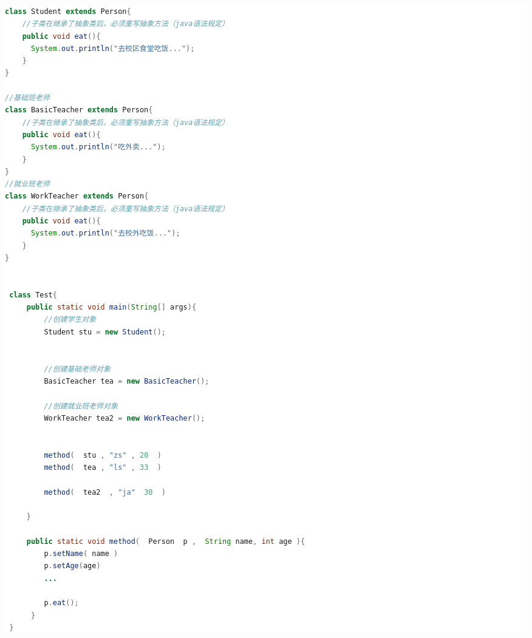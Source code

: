 ~~~java
class Student extends Person{
    //子类在继承了抽象类后，必须重写抽象方法（java语法规定）
    public void eat(){
      System.out.println("去校区食堂吃饭...");
    }
} 
     
//基础班老师    
class BasicTeacher extends Person{
    //子类在继承了抽象类后，必须重写抽象方法（java语法规定）
    public void eat(){
      System.out.println("吃外卖...");
    }
}     
//就业班老师    
class WorkTeacher extends Person{
    //子类在继承了抽象类后，必须重写抽象方法（java语法规定）
    public void eat(){
      System.out.println("去校外吃饭...");
    }
}      
     

 class Test{
     public static void main(String[] args){
         //创建学生对象
         Student stu = new Student();
         
      
         //创建基础老师对象
         BasicTeacher tea = new BasicTeacher();
         
         //创建就业班老师对象
         WorkTeacher tea2 = new WorkTeacher();
        
      
         method(  stu , "zs" , 20  )
         method(  tea , "ls" , 33  )  
             
         method(  tea2  , "ja"  30  )    
         
     }  
     
     public static void method(  Person  p ,  String name, int age ){
         p.setName( name )
         p.setAge(age)
         ...
         
         p.eat();    
      }
 }
~~~
